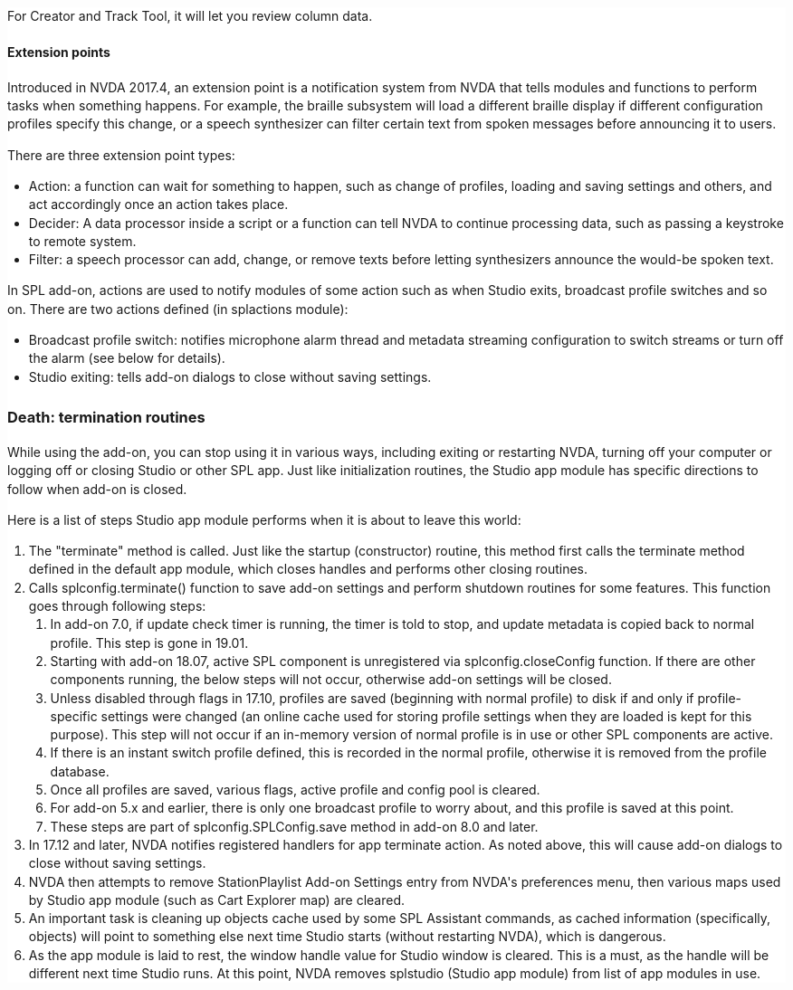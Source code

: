 For Creator and Track Tool, it will let you review column data.

#### Extension points

Introduced in NVDA 2017.4, an extension point is a notification system from NVDA that tells modules and functions to perform tasks when something happens. For example, the braille subsystem will load a different braille display if different configuration profiles specify this change, or a speech synthesizer can filter certain text from spoken messages before announcing it to users.

There are three extension point types:

* Action: a function can wait for something to happen, such as change of profiles, loading and saving settings and others, and act accordingly once an action takes place.
* Decider: A data processor inside a script or a function can tell NVDA to continue processing data, such as passing a keystroke to remote system.
* Filter: a speech processor can add, change, or remove texts before letting synthesizers announce the would-be spoken text.

In SPL add-on, actions are used to notify modules of some action such as when Studio exits, broadcast profile switches and so on. There are two actions defined (in splactions module):

* Broadcast profile switch: notifies microphone alarm thread and metadata streaming configuration to switch streams or turn off the alarm (see below for details).
* Studio exiting: tells add-on dialogs to close without saving settings.

### Death: termination routines

While using the add-on, you can stop using it in various ways, including exiting or restarting NVDA, turning off your computer or logging off or closing Studio or other SPL app. Just like initialization routines, the Studio app module has specific directions to follow when add-on is closed.

Here is a list of steps Studio app module performs when it is about to leave this world:

1. The "terminate" method is called. Just like the startup (constructor) routine, this method first calls the terminate method defined in the default app module, which closes handles and performs other closing routines.
2. Calls splconfig.terminate() function to save add-on settings and perform shutdown routines for some features. This function goes through following steps:
	1. In add-on 7.0, if update check timer is running, the timer is told to stop, and update metadata is copied back to normal profile. This step is gone in 19.01.
	2. Starting with add-on 18.07, active SPL component is unregistered via splconfig.closeConfig function. If there are other components running, the below steps will not occur, otherwise add-on settings will be closed.
	3. Unless disabled through flags in 17.10, profiles are saved (beginning with normal profile) to disk if and only if profile-specific settings were changed (an online cache used for storing profile settings when they are loaded is kept for this purpose). This step will not occur if an in-memory version of normal profile is in use or other SPL components are active.
	4. If there is an instant switch profile defined, this is recorded in the normal profile, otherwise it is removed from the profile database.
	5. Once all profiles are saved, various flags, active profile and config pool is cleared.
	6. For add-on 5.x and earlier, there is only one broadcast profile to worry about, and this profile is saved at this point.
	7. These steps are part of splconfig.SPLConfig.save method in add-on 8.0 and later.
3. In 17.12 and later, NVDA notifies registered handlers for app terminate action. As noted above, this will cause add-on dialogs to close without saving settings.
4. NVDA then attempts to remove StationPlaylist Add-on Settings entry from NVDA's preferences menu, then various maps used by Studio app module (such as Cart Explorer map) are cleared.
5. An important task is cleaning up objects cache used by some SPL Assistant commands, as cached information (specifically, objects) will point to something else next time Studio starts (without restarting NVDA), which is dangerous.
6. As the app module is laid to rest, the window handle value for Studio window is cleared. This is a must, as the handle will be different next time Studio runs. At this point, NVDA removes splstudio (Studio app module) from list of app modules in use.
